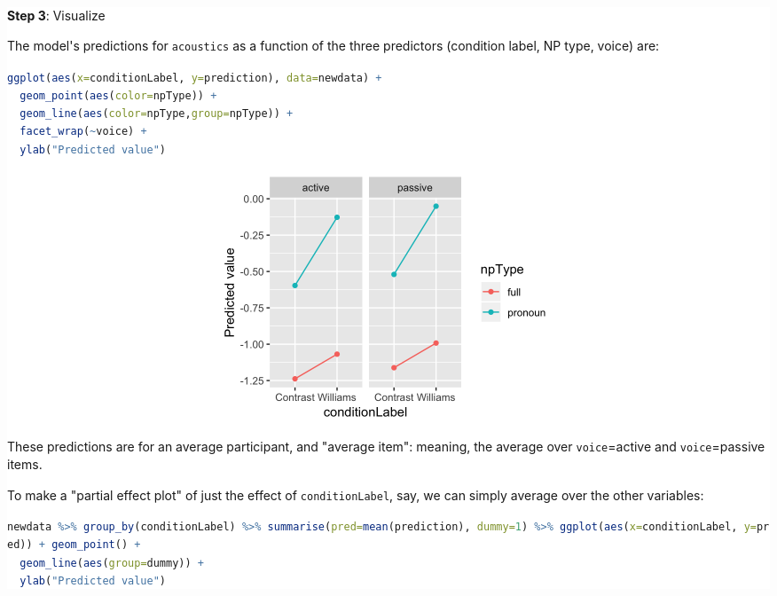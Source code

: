 **Step 3**: Visualize

The model's predictions for `acoustics` as a function of the three predictors (condition label, NP type, voice) are:

```r
ggplot(aes(x=conditionLabel, y=prediction), data=newdata) + 
  geom_point(aes(color=npType)) + 
  geom_line(aes(color=npType,group=npType)) + 
  facet_wrap(~voice) + 
  ylab("Predicted value")
```

<img src="09-ordered-nonlinear-predictions_files/figure-html/unnamed-chunk-44-1.png" width="384" style="display: block; margin: auto;" />

These predictions are for an average participant, and "average item": meaning, the average over `voice`=active and `voice`=passive items.

To make a "partial effect plot" of just the effect of `conditionLabel`, say, we can simply average over the other variables:


```r
newdata %>% group_by(conditionLabel) %>% summarise(pred=mean(prediction), dummy=1) %>% ggplot(aes(x=conditionLabel, y=pred)) + geom_point() + 
  geom_line(aes(group=dummy)) +
  ylab("Predicted value")
```
